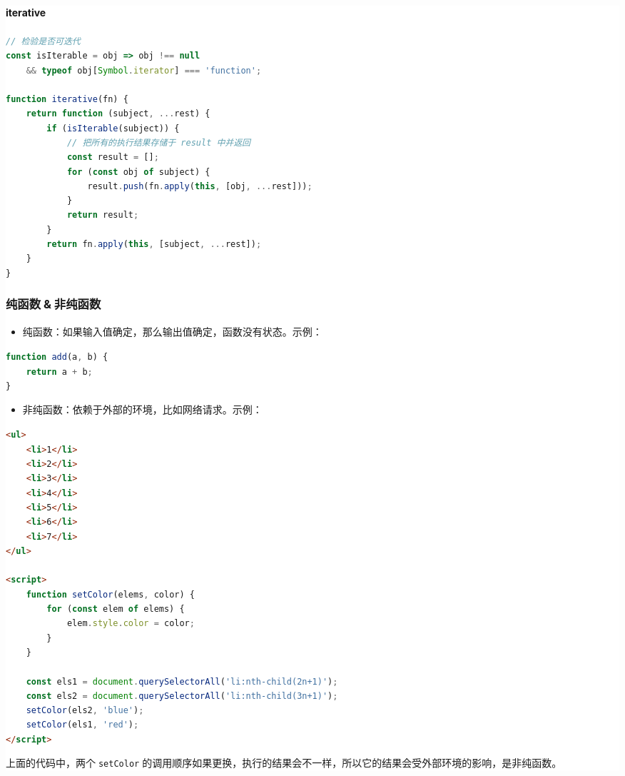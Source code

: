 #### iterative
```js
// 检验是否可迭代
const isIterable = obj => obj !== null
    && typeof obj[Symbol.iterator] === 'function';

function iterative(fn) {
    return function (subject, ...rest) {
        if (isIterable(subject)) {
            // 把所有的执行结果存储于 result 中并返回
            const result = [];
            for (const obj of subject) {
                result.push(fn.apply(this, [obj, ...rest]));
            }
            return result;
        }
        return fn.apply(this, [subject, ...rest]);
    }
}
```

### 纯函数 & 非纯函数
- 纯函数：如果输入值确定，那么输出值确定，函数没有状态。示例：
```js
function add(a, b) {
    return a + b;
}
```
- 非纯函数：依赖于外部的环境，比如网络请求。示例：
```html
<ul>
    <li>1</li>
    <li>2</li>
    <li>3</li>
    <li>4</li>
    <li>5</li>
    <li>6</li>
    <li>7</li>
</ul>

<script>
    function setColor(elems, color) {
        for (const elem of elems) {
            elem.style.color = color;
        }
    }

    const els1 = document.querySelectorAll('li:nth-child(2n+1)');
    const els2 = document.querySelectorAll('li:nth-child(3n+1)');
    setColor(els2, 'blue');
    setColor(els1, 'red');
</script>
```
上面的代码中，两个 `setColor` 的调用顺序如果更换，执行的结果会不一样，所以它的结果会受外部环境的影响，是非纯函数。
